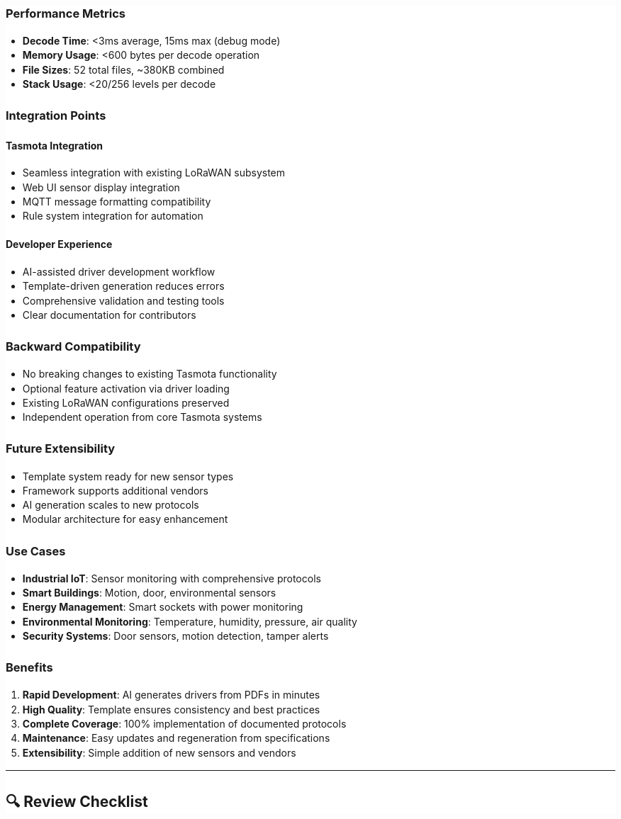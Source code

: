 ### Performance Metrics
- **Decode Time**: <3ms average, 15ms max (debug mode)
- **Memory Usage**: <600 bytes per decode operation
- **File Sizes**: 52 total files, ~380KB combined
- **Stack Usage**: <20/256 levels per decode

### Integration Points

#### Tasmota Integration
- Seamless integration with existing LoRaWAN subsystem
- Web UI sensor display integration
- MQTT message formatting compatibility
- Rule system integration for automation

#### Developer Experience
- AI-assisted driver development workflow
- Template-driven generation reduces errors
- Comprehensive validation and testing tools
- Clear documentation for contributors

### Backward Compatibility
- No breaking changes to existing Tasmota functionality
- Optional feature activation via driver loading
- Existing LoRaWAN configurations preserved
- Independent operation from core Tasmota systems

### Future Extensibility
- Template system ready for new sensor types
- Framework supports additional vendors
- AI generation scales to new protocols
- Modular architecture for easy enhancement

### Use Cases
- **Industrial IoT**: Sensor monitoring with comprehensive protocols
- **Smart Buildings**: Motion, door, environmental sensors
- **Energy Management**: Smart sockets with power monitoring
- **Environmental Monitoring**: Temperature, humidity, pressure, air quality
- **Security Systems**: Door sensors, motion detection, tamper alerts

### Benefits
1. **Rapid Development**: AI generates drivers from PDFs in minutes
2. **High Quality**: Template ensures consistency and best practices
3. **Complete Coverage**: 100% implementation of documented protocols
4. **Maintenance**: Easy updates and regeneration from specifications
5. **Extensibility**: Simple addition of new sensors and vendors

---

## 🔍 Review Checklist
